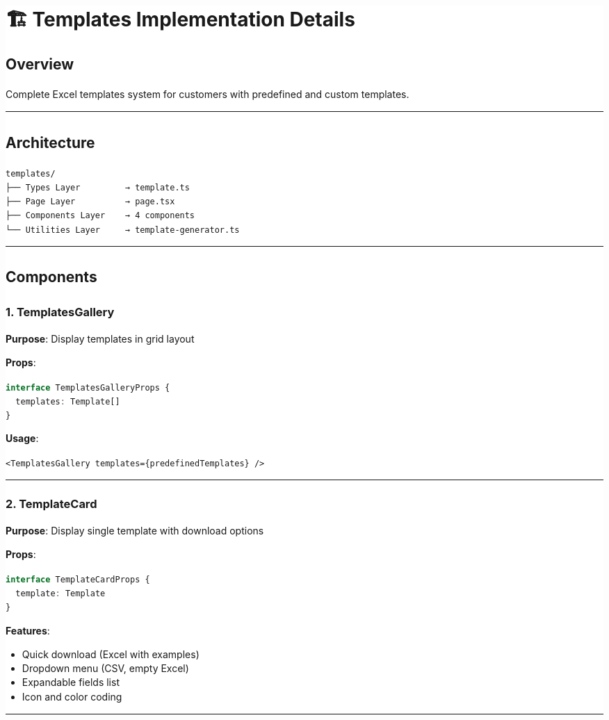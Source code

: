 # 🏗️ Templates Implementation Details

## Overview
Complete Excel templates system for customers with predefined and custom templates.

---

## Architecture

```
templates/
├── Types Layer         → template.ts
├── Page Layer          → page.tsx
├── Components Layer    → 4 components
└── Utilities Layer     → template-generator.ts
```

---

## Components

### 1. TemplatesGallery
**Purpose**: Display templates in grid layout

**Props**:
```typescript
interface TemplatesGalleryProps {
  templates: Template[]
}
```

**Usage**:
```tsx
<TemplatesGallery templates={predefinedTemplates} />
```

---

### 2. TemplateCard
**Purpose**: Display single template with download options

**Props**:
```typescript
interface TemplateCardProps {
  template: Template
}
```

**Features**:
- Quick download (Excel with examples)
- Dropdown menu (CSV, empty Excel)
- Expandable fields list
- Icon and color coding

---